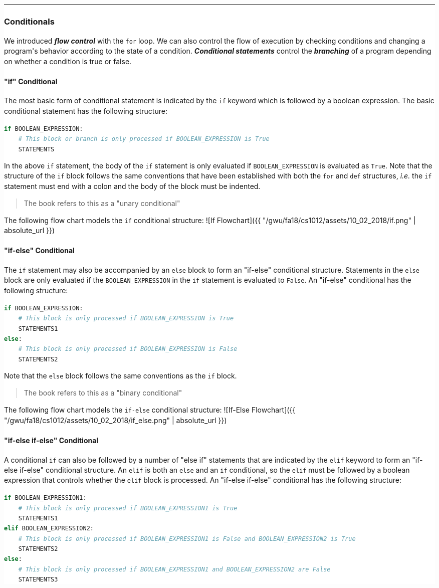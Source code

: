 _________

### Conditionals
We introduced _**flow control**_ with the ```for``` loop.  We can also control the flow of execution by checking conditions and changing a program's behavior according to the state of a condition.  _**Conditional statements**_ control the _**branching**_ of a program depending on whether a condition is true or false.

#### "if" Conditional
The most basic form of conditional statement is indicated by the ```if``` keyword which is followed by a boolean expression.  The basic conditional statement has the following structure:

```python
if BOOLEAN_EXPRESSION:
    # This block or branch is only processed if BOOLEAN_EXPRESSION is True
    STATEMENTS
```
In the above ```if``` statement, the body of the ```if``` statement is only evaluated if ```BOOLEAN_EXPRESSION``` is evaluated as ```True```.  Note that the structure of the ```if``` block follows the same conventions that have been established with both the ```for``` and ```def``` structures, _i.e._ the ```if``` statement must end with a colon and the body of the block must be indented.

> The book refers to this as a "unary conditional"

The following flow chart models the ```if``` conditional structure:
![If Flowchart]({{ "/gwu/fa18/cs1012/assets/10_02_2018/if.png" | absolute_url }})

#### "if-else" Conditional

The ```if``` statement may also be accompanied by an ```else``` block to form an "if-else" conditional structure.  Statements in the ```else``` block are only evaluated if the ```BOOLEAN_EXPRESSION``` in the ```if``` statement is evaluated to ```False```.  An "if-else" conditional has the following structure:
```python
if BOOLEAN_EXPRESSION:
    # This block is only processed if BOOLEAN_EXPRESSION is True
    STATEMENTS1
else:
    # This block is only processed if BOOLEAN_EXPRESSION is False
    STATEMENTS2
```
Note that the ```else``` block follows the same conventions as the ```if``` block.

> The book refers to this as a "binary conditional"

The following flow chart models the ```if-else``` conditional structure:
![If-Else Flowchart]({{ "/gwu/fa18/cs1012/assets/10_02_2018/if_else.png" | absolute_url }})

#### "if-else if-else" Conditional
A conditional ```if``` can also be followed by a number of "else if" statements that are indicated by the ```elif``` keyword to form an "if-else if-else" conditional structure.  An ```elif``` is both an ```else``` and an ```if``` conditional, so the ```elif``` must be followed by a boolean expression that controls whether the ```elif``` block is processed.  An "if-else if-else" conditional has the following structure:
```python
if BOOLEAN_EXPRESSION1:
    # This block is only processed if BOOLEAN_EXPRESSION1 is True
    STATEMENTS1
elif BOOLEAN_EXPRESSION2:
    # This block is only processed if BOOLEAN_EXPRESSION1 is False and BOOLEAN_EXPRESSION2 is True
    STATEMENTS2
else:
    # This block is only processed if BOOLEAN_EXPRESSION1 and BOOLEAN_EXPRESSION2 are False
    STATEMENTS3
```